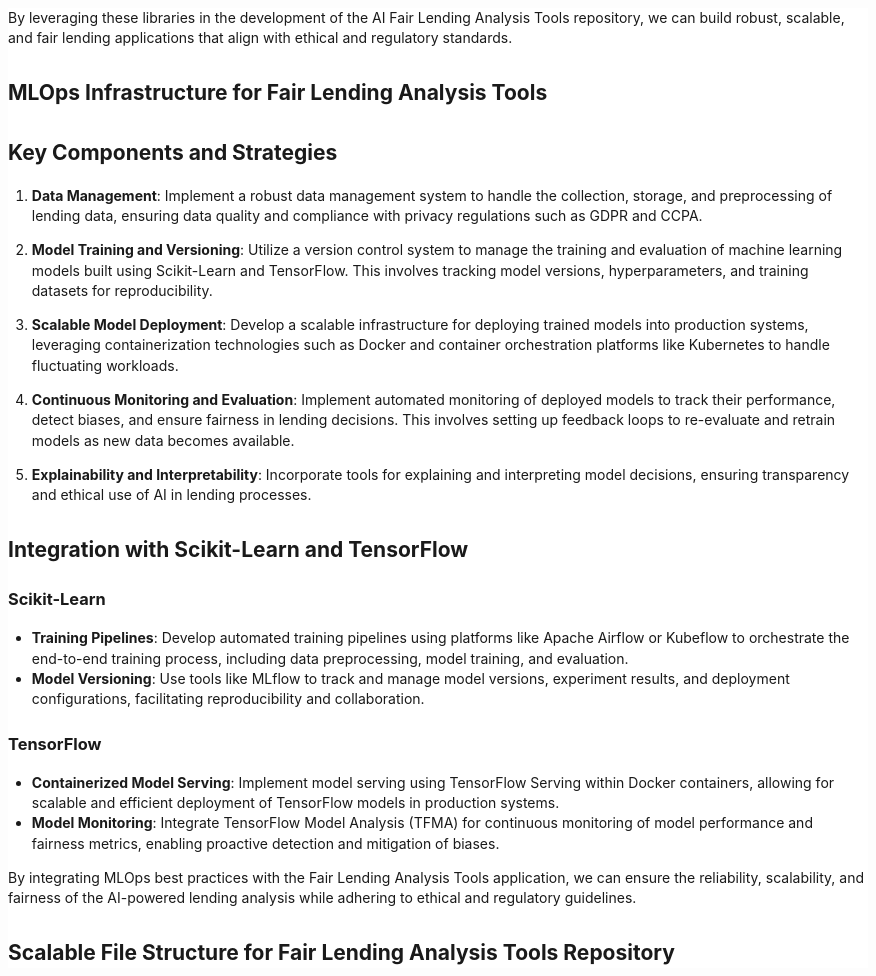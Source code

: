 By leveraging these libraries in the development of the AI Fair Lending Analysis Tools repository, we can build robust, scalable, and fair lending applications that align with ethical and regulatory standards.

## MLOps Infrastructure for Fair Lending Analysis Tools

## Key Components and Strategies

1. **Data Management**: Implement a robust data management system to handle the collection, storage, and preprocessing of lending data, ensuring data quality and compliance with privacy regulations such as GDPR and CCPA.

2. **Model Training and Versioning**: Utilize a version control system to manage the training and evaluation of machine learning models built using Scikit-Learn and TensorFlow. This involves tracking model versions, hyperparameters, and training datasets for reproducibility.

3. **Scalable Model Deployment**: Develop a scalable infrastructure for deploying trained models into production systems, leveraging containerization technologies such as Docker and container orchestration platforms like Kubernetes to handle fluctuating workloads.

4. **Continuous Monitoring and Evaluation**: Implement automated monitoring of deployed models to track their performance, detect biases, and ensure fairness in lending decisions. This involves setting up feedback loops to re-evaluate and retrain models as new data becomes available.

5. **Explainability and Interpretability**: Incorporate tools for explaining and interpreting model decisions, ensuring transparency and ethical use of AI in lending processes.

## Integration with Scikit-Learn and TensorFlow

### Scikit-Learn

- **Training Pipelines**: Develop automated training pipelines using platforms like Apache Airflow or Kubeflow to orchestrate the end-to-end training process, including data preprocessing, model training, and evaluation.
- **Model Versioning**: Use tools like MLflow to track and manage model versions, experiment results, and deployment configurations, facilitating reproducibility and collaboration.

### TensorFlow

- **Containerized Model Serving**: Implement model serving using TensorFlow Serving within Docker containers, allowing for scalable and efficient deployment of TensorFlow models in production systems.
- **Model Monitoring**: Integrate TensorFlow Model Analysis (TFMA) for continuous monitoring of model performance and fairness metrics, enabling proactive detection and mitigation of biases.

By integrating MLOps best practices with the Fair Lending Analysis Tools application, we can ensure the reliability, scalability, and fairness of the AI-powered lending analysis while adhering to ethical and regulatory guidelines.

## Scalable File Structure for Fair Lending Analysis Tools Repository
